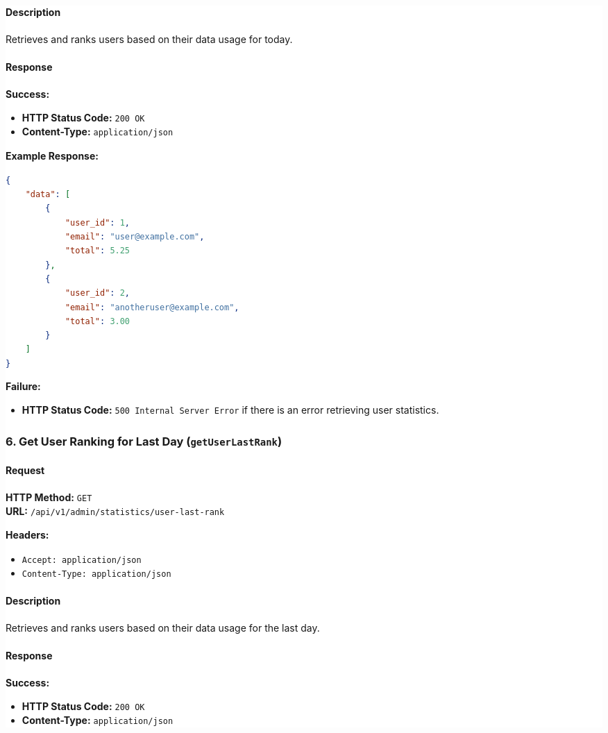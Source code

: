 #### Description

Retrieves and ranks users based on their data usage for today.

#### Response

**Success:**

- **HTTP Status Code:** `200 OK`
- **Content-Type:** `application/json`

**Example Response:**

```json
{
    "data": [
        {
            "user_id": 1,
            "email": "user@example.com",
            "total": 5.25
        },
        {
            "user_id": 2,
            "email": "anotheruser@example.com",
            "total": 3.00
        }
    ]
}
```

**Failure:**

- **HTTP Status Code:** `500 Internal Server Error` if there is an error retrieving user statistics.

### 6. Get User Ranking for Last Day (`getUserLastRank`)

#### Request

**HTTP Method:** `GET`  
**URL:** `/api/v1/admin/statistics/user-last-rank`

**Headers:**

- `Accept: application/json`
- `Content-Type: application/json`

#### Description

Retrieves and ranks users based on their data usage for the last day.

#### Response

**Success:**

- **HTTP Status Code:** `200 OK`
- **Content-Type:** `application/json`
